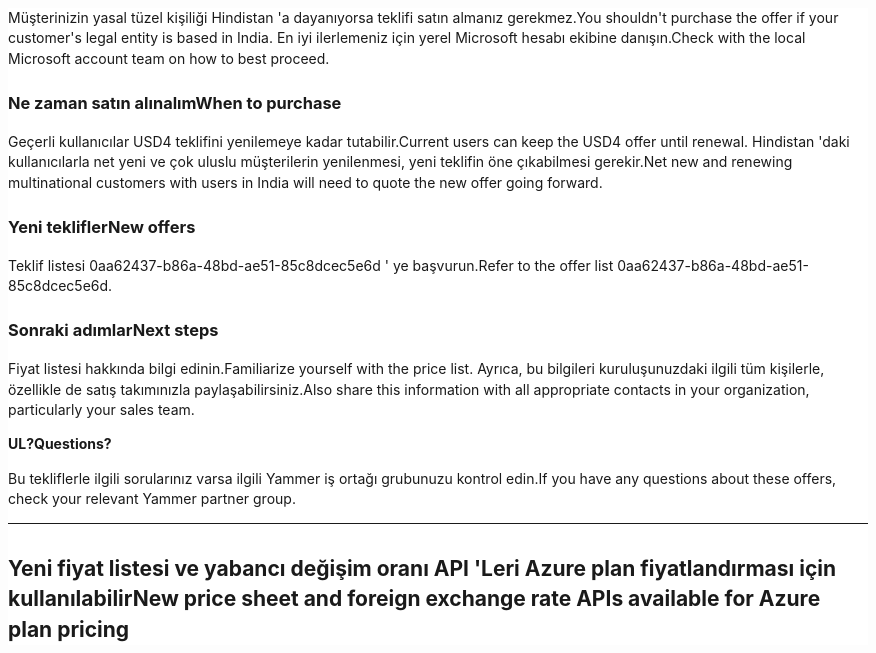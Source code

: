 <span data-ttu-id="a4fcd-251">Müşterinizin yasal tüzel kişiliği Hindistan 'a dayanıyorsa teklifi satın almanız gerekmez.</span><span class="sxs-lookup"><span data-stu-id="a4fcd-251">You shouldn't purchase the offer if your customer's legal entity is based in India.</span></span> <span data-ttu-id="a4fcd-252">En iyi ilerlemeniz için yerel Microsoft hesabı ekibine danışın.</span><span class="sxs-lookup"><span data-stu-id="a4fcd-252">Check with the local Microsoft account team on how to best proceed.</span></span>

### <a name="when-to-purchase"></a><span data-ttu-id="a4fcd-253">Ne zaman satın alınalım</span><span class="sxs-lookup"><span data-stu-id="a4fcd-253">When to purchase</span></span>

<span data-ttu-id="a4fcd-254">Geçerli kullanıcılar USD4 teklifini yenilemeye kadar tutabilir.</span><span class="sxs-lookup"><span data-stu-id="a4fcd-254">Current users can keep the USD4 offer until renewal.</span></span> <span data-ttu-id="a4fcd-255">Hindistan 'daki kullanıcılarla net yeni ve çok uluslu müşterilerin yenilenmesi, yeni teklifin öne çıkabilmesi gerekir.</span><span class="sxs-lookup"><span data-stu-id="a4fcd-255">Net new and renewing multinational customers with users in India will need to quote the new offer going forward.</span></span>

### <a name="new-offers"></a><span data-ttu-id="a4fcd-256">Yeni teklifler</span><span class="sxs-lookup"><span data-stu-id="a4fcd-256">New offers</span></span>

<span data-ttu-id="a4fcd-257">Teklif listesi 0aa62437-b86a-48bd-ae51-85c8dcec5e6d ' ye başvurun.</span><span class="sxs-lookup"><span data-stu-id="a4fcd-257">Refer to the offer list 0aa62437-b86a-48bd-ae51-85c8dcec5e6d.</span></span>

### <a name="next-steps"></a><span data-ttu-id="a4fcd-258">Sonraki adımlar</span><span class="sxs-lookup"><span data-stu-id="a4fcd-258">Next steps</span></span>

<span data-ttu-id="a4fcd-259">Fiyat listesi hakkında bilgi edinin.</span><span class="sxs-lookup"><span data-stu-id="a4fcd-259">Familiarize yourself with the price list.</span></span> <span data-ttu-id="a4fcd-260">Ayrıca, bu bilgileri kuruluşunuzdaki ilgili tüm kişilerle, özellikle de satış takımınızla paylaşabilirsiniz.</span><span class="sxs-lookup"><span data-stu-id="a4fcd-260">Also share this information with all appropriate contacts in your organization, particularly your sales team.</span></span>

<span data-ttu-id="a4fcd-261">**UL?**</span><span class="sxs-lookup"><span data-stu-id="a4fcd-261">**Questions?**</span></span>

<span data-ttu-id="a4fcd-262">Bu tekliflerle ilgili sorularınız varsa ilgili Yammer iş ortağı grubunuzu kontrol edin.</span><span class="sxs-lookup"><span data-stu-id="a4fcd-262">If you have any questions about these offers, check your relevant Yammer partner group.</span></span>

_________________

## <a name="new-price-sheet-and-foreign-exchange-rate-apis-available-for-azure-plan-pricing"></a><a id="4"/></a><span data-ttu-id="a4fcd-263">Yeni fiyat listesi ve yabancı değişim oranı API 'Leri Azure plan fiyatlandırması için kullanılabilir</span><span class="sxs-lookup"><span data-stu-id="a4fcd-263">New price sheet and foreign exchange rate APIs available for Azure plan pricing</span></span>
